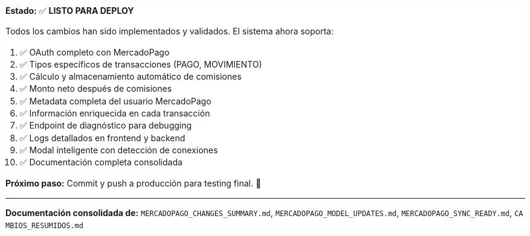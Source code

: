 **Estado:** ✅ **LISTO PARA DEPLOY**

Todos los cambios han sido implementados y validados. El sistema ahora soporta:

1. ✅ OAuth completo con MercadoPago
2. ✅ Tipos específicos de transacciones (PAGO, MOVIMIENTO)
3. ✅ Cálculo y almacenamiento automático de comisiones
4. ✅ Monto neto después de comisiones
5. ✅ Metadata completa del usuario MercadoPago
6. ✅ Información enriquecida en cada transacción
7. ✅ Endpoint de diagnóstico para debugging
8. ✅ Logs detallados en frontend y backend
9. ✅ Modal inteligente con detección de conexiones
10. ✅ Documentación completa consolidada

**Próximo paso:** Commit y push a producción para testing final. 🚀

---

**Documentación consolidada de:** `MERCADOPAGO_CHANGES_SUMMARY.md`, `MERCADOPAGO_MODEL_UPDATES.md`, `MERCADOPAGO_SYNC_READY.md`, `CAMBIOS_RESUMIDOS.md`

